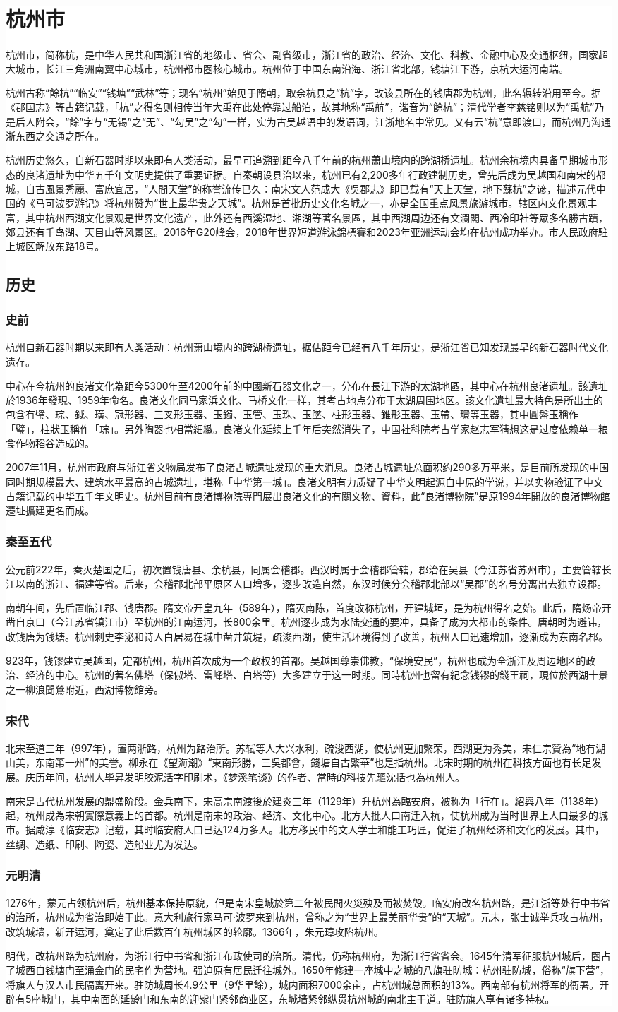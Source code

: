 # 杭州市

杭州市，简称杭，是中华人民共和国浙江省的地级市、省会、副省级市，浙江省的政治、经济、文化、科教、金融中心及交通枢纽，国家超大城市，长江三角洲南翼中心城市，杭州都市圈核心城市。杭州位于中国东南沿海、浙江省北部，钱塘江下游，京杭大运河南端。

杭州古称“餘杭”“临安”“钱塘”“武林”等；现名“杭州”始见于隋朝，取余杭县之“杭”字，改该县所在的钱唐郡为杭州，此名辗转沿用至今。据《郡国志》等古籍记载，「杭”之得名则相传当年大禹在此处停靠过船泊，故其地称“禹航”，谐音为“餘杭”；清代学者李慈铭则以为“禹航”乃是后人附会，“餘”字与“无锡”之“无”、“勾吴”之“勾”一样，实为古吴越语中的发语词，江浙地名中常见。又有云“杭”意即渡口，而杭州乃沟通浙东西之交通之所在。

杭州历史悠久，自新石器时期以来即有人类活动，最早可追溯到距今八千年前的杭州萧山境内的跨湖桥遗址。杭州余杭境内具备早期城市形态的良渚遗址为中华五千年文明史提供了重要证据。自秦朝设县治以来，杭州已有2,200多年行政建制历史，曾先后成为吴越国和南宋的都城，自古風景秀麗、富庶宜居，“人間天堂”的称誉流传已久：南宋文人范成大《吳郡志》即已载有“天上天堂，地下蘇杭”之谚，描述元代中国的《马可波罗游记》将杭州赞为“世上最华贵之天城”。杭州是首批历史文化名城之一，亦是全国重点风景旅游城市。辖区内文化景观丰富，其中杭州西湖文化景观是世界文化遗产，此外还有西溪湿地、湘湖等著名景區，其中西湖周边还有文瀾閣、西冷印社等眾多名勝古蹟，郊县还有千岛湖、天目山等风景区。2016年G20峰会，2018年世界短道游泳錦標賽和2023年亚洲运动会均在杭州成功举办。市人民政府駐上城区解放东路18号。

## 历史

### 史前

杭州自新石器时期以来即有人类活动：杭州萧山境内的跨湖桥遗址，据估距今已经有八千年历史，是浙江省已知发现最早的新石器时代文化遗存。

中心在今杭州的良渚文化為距今5300年至4200年前的中國新石器文化之一，分布在長江下游的太湖地區，其中心在杭州良渚遗址。該遺址於1936年發現、1959年命名。良渚文化同马家浜文化、马桥文化一样，其考古地点分布于太湖周围地区。該文化遺址最大特色是所出土的包含有璧、琮、鉞、璜、冠形器、三叉形玉器、玉鐲、玉管、玉珠、玉墜、柱形玉器、錐形玉器、玉帶、環等玉器，其中圓盤玉稱作「璧」，柱狀玉稱作「琮」。另外陶器也相當細緻。良渚文化延续上千年后突然消失了，中国社科院考古学家赵志军猜想这是过度依赖单一粮食作物稻谷造成的。

2007年11月，杭州市政府与浙江省文物局发布了良渚古城遗址发现的重大消息。良渚古城遗址总面积约290多万平米，是目前所发现的中国同时期规模最大、建筑水平最高的古城遗址，堪称「中华第一城」。良渚文明有力质疑了中华文明起源自中原的学说，并以实物验证了中文古籍记载的中华五千年文明史。杭州目前有良渚博物院專門展出良渚文化的有關文物、資料，此“良渚博物院”是原1994年開放的良渚博物館遷址擴建更名而成。

### 秦至五代

公元前222年，秦灭楚国之后，初次置钱唐县、余杭县，同属会稽郡。西汉时属于会稽郡管辖，郡治在吴县（今江苏省苏州市），主要管辖长江以南的浙江、福建等省。后来，会稽郡北部平原区人口增多，逐步改造自然，东汉时候分会稽郡北部以“吴郡”的名号分离出去独立设郡。

南朝年间，先后置临江郡、钱唐郡。隋文帝开皇九年（589年），隋灭南陈，首度改称杭州，开建城垣，是为杭州得名之始。此后，隋炀帝开凿自京口（今江苏省镇江市）至杭州的江南运河，长800余里。杭州逐步成为水陆交通的要冲，具备了成为大都市的条件。唐朝时为避讳，改钱唐为钱塘。杭州刺史李泌和诗人白居易在城中凿井筑堤，疏浚西湖，使生活环境得到了改善，杭州人口迅速增加，逐渐成为东南名郡。

923年，钱镠建立吴越国，定都杭州，杭州首次成为一个政权的首都。吴越国尊崇佛教，“保境安民”，杭州也成为全浙江及周边地区的政治、经济的中心。杭州的著名佛塔（保俶塔、雷峰塔、白塔等）大多建立于这一时期。同時杭州也留有紀念钱镠的錢王祠，現位於西湖十景之一柳浪聞鶯附近，西湖博物館旁。

### 宋代

北宋至道三年（997年），置两浙路，杭州为路治所。苏轼等人大兴水利，疏浚西湖，使杭州更加繁荣，西湖更为秀美，宋仁宗贊為“地有湖山美，东南第一州”的美誉。柳永在《望海潮》“東南形勝，三吳都會，錢塘自古繁華”也是指杭州。北宋时期的杭州在科技方面也有长足发展。庆历年间，杭州人毕昇发明胶泥活字印刷术，《梦溪笔谈》的作者、當時的科技先驅沈括也為杭州人。

南宋是古代杭州发展的鼎盛阶段。金兵南下，宋高宗南渡後於建炎三年（1129年）升杭州為臨安府，被称为「行在」。紹興八年（1138年）起，杭州成為宋朝實際意義上的首都。杭州是南宋的政治、经济、文化中心。北方大批人口南迁入杭，使杭州成为当时世界上人口最多的城市。据咸淳《临安志》记载，其时临安府人口已达124万多人。北方移民中的文人学士和能工巧匠，促进了杭州经济和文化的发展。其中，丝绸、造纸、印刷、陶瓷、造船业尤为发达。

### 元明清

1276年，蒙元占领杭州后，杭州基本保持原貌，但是南宋皇城於第二年被民間火災殃及而被焚毀。临安府改名杭州路，是江浙等处行中书省的治所，杭州成为省治即始于此。意大利旅行家马可·波罗来到杭州，曾称之为“世界上最美丽华贵”的“天城”。元末，张士诚举兵攻占杭州，改筑城墙，新开运河，奠定了此后数百年杭州城区的轮廓。1366年，朱元璋攻陷杭州。

明代，改杭州路为杭州府，为浙江行中书省和浙江布政使司的治所。清代，仍称杭州府，为浙江行省省会。1645年清军征服杭州城后，圈占了城西自钱塘门至涌金门的民宅作为营地。强迫原有居民迁往城外。1650年修建一座城中之城的八旗驻防城：杭州驻防城，俗称“旗下营”，将旗人与汉人市民隔离开来。驻防城周长4.9公里（9华里餘），城内面积7000余亩，占杭州城总面积的13%。西南部有杭州将军的衙署。开辟有5座城门，其中南面的延龄门和东南的迎紫门紧邻商业区，东城墙紧邻纵贯杭州城的南北主干道。驻防旗人享有诸多特权。
